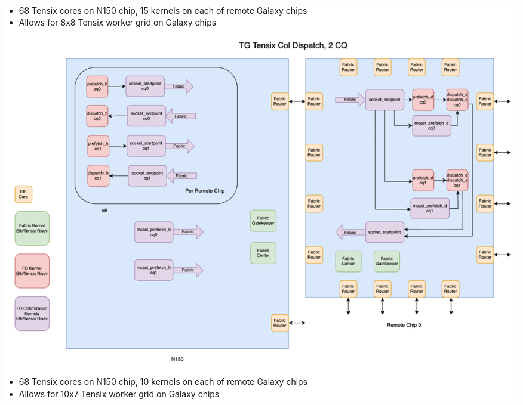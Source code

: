* 68 Tensix cores on N150 chip, 15 kernels on each of remote Galaxy chips
* Allows for 8x8 Tensix worker grid on Galaxy chips

![](images/image025.png)

* 68 Tensix cores on N150 chip, 10 kernels on each of remote Galaxy chips
* Allows for 10x7 Tensix worker grid on Galaxy chips
